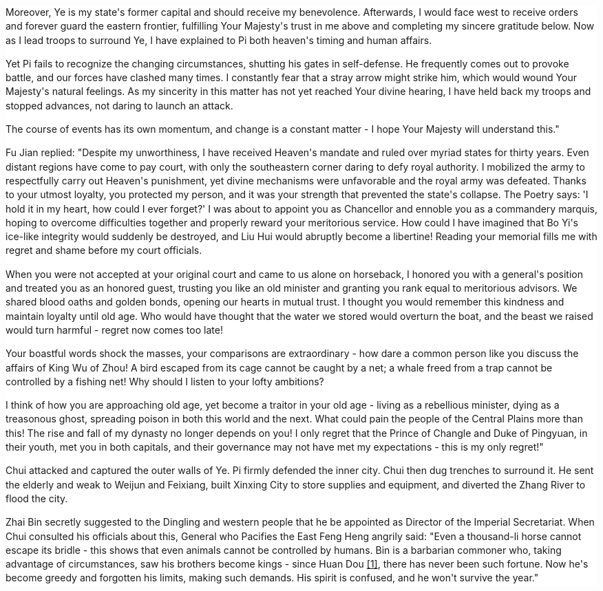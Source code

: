 Moreover, Ye is my state's former capital and should receive my benevolence. Afterwards, I would face west to receive orders and forever guard the eastern frontier, fulfilling Your Majesty's trust in me above and completing my sincere gratitude below. Now as I lead troops to surround Ye, I have explained to Pi both heaven's timing and human affairs.

Yet Pi fails to recognize the changing circumstances, shutting his gates in self-defense. He frequently comes out to provoke battle, and our forces have clashed many times. I constantly fear that a stray arrow might strike him, which would wound Your Majesty's natural feelings. As my sincerity in this matter has not yet reached Your divine hearing, I have held back my troops and stopped advances, not daring to launch an attack.

The course of events has its own momentum, and change is a constant matter - I hope Your Majesty will understand this."

Fu Jian replied: "Despite my unworthiness, I have received Heaven's mandate and ruled over myriad states for thirty years. Even distant regions have come to pay court, with only the southeastern corner daring to defy royal authority. I mobilized the army to respectfully carry out Heaven's punishment, yet divine mechanisms were unfavorable and the royal army was defeated. Thanks to your utmost loyalty, you protected my person, and it was your strength that prevented the state's collapse. The Poetry says: 'I hold it in my heart, how could I ever forget?' I was about to appoint you as Chancellor and ennoble you as a commandery marquis, hoping to overcome difficulties together and properly reward your meritorious service. How could I have imagined that Bo Yi's ice-like integrity would suddenly be destroyed, and Liu Hui would abruptly become a libertine! Reading your memorial fills me with regret and shame before my court officials.

When you were not accepted at your original court and came to us alone on horseback, I honored you with a general's position and treated you as an honored guest, trusting you like an old minister and granting you rank equal to meritorious advisors. We shared blood oaths and golden bonds, opening our hearts in mutual trust. I thought you would remember this kindness and maintain loyalty until old age. Who would have thought that the water we stored would overturn the boat, and the beast we raised would turn harmful - regret now comes too late!

Your boastful words shock the masses, your comparisons are extraordinary - how dare a common person like you discuss the affairs of King Wu of Zhou! A bird escaped from its cage cannot be caught by a net; a whale freed from a trap cannot be controlled by a fishing net! Why should I listen to your lofty ambitions?

I think of how you are approaching old age, yet become a traitor in your old age - living as a rebellious minister, dying as a treasonous ghost, spreading poison in both this world and the next. What could pain the people of the Central Plains more than this! The rise and fall of my dynasty no longer depends on you! I only regret that the Prince of Changle and Duke of Pingyuan, in their youth, met you in both capitals, and their governance may not have met my expectations - this is my only regret!"

Chui attacked and captured the outer walls of Ye. Pi firmly defended the inner city. Chui then dug trenches to surround it. He sent the elderly and weak to Weijun and Feixiang, built Xinxing City to store supplies and equipment, and diverted the Zhang River to flood the city.

Zhai Bin secretly suggested to the Dingling and western people that he be appointed as Director of the Imperial Secretariat. When Chui consulted his officials about this, General who Pacifies the East Feng Heng angrily said: "Even a thousand-li horse cannot escape its bridle - this shows that even animals cannot be controlled by humans. Bin is a barbarian commoner who, taking advantage of circumstances, saw his brothers become kings - since Huan Dou <a id="footnote-1">[[1]](#footnote)</a>, there has never been such fortune. Now he's become greedy and forgotten his limits, making such demands. His spirit is confused, and he won't survive the year."
